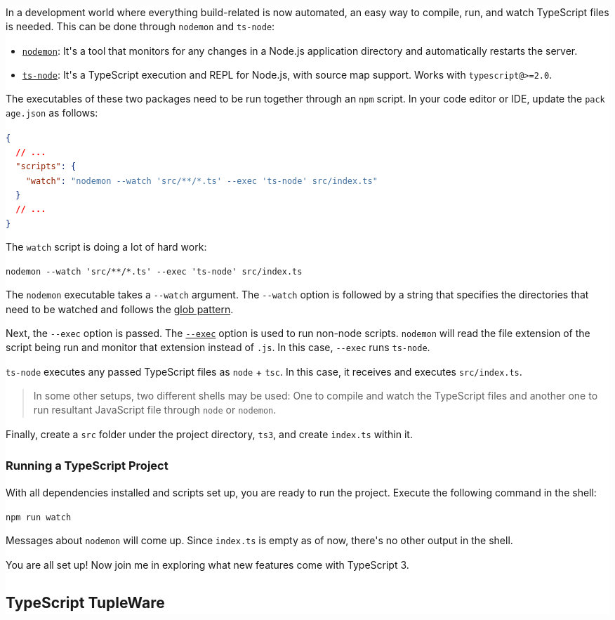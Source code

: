 In a development world where everything build-related is now automated, an easy way to compile, run, and watch TypeScript files is needed. This can be done through `nodemon` and `ts-node`:

- [`nodemon`](https://github.com/remy/nodemon): It's a tool that monitors for any changes in a Node.js application directory and automatically restarts the server.

- [`ts-node`](https://github.com/TypeStrong/ts-node): It's a TypeScript execution and REPL for Node.js, with source map support. Works with `typescript@>=2.0`.

The executables of these two packages need to be run together through an `npm` script. In your code editor or IDE, update the `package.json` as follows:

```json
{
  // ...
  "scripts": {
    "watch": "nodemon --watch 'src/**/*.ts' --exec 'ts-node' src/index.ts"
  }
  // ...
}
```

The `watch` script is doing a lot of hard work:

```shell
nodemon --watch 'src/**/*.ts' --exec 'ts-node' src/index.ts
```

The `nodemon` executable takes a `--watch` argument. The `--watch` option is followed by a string that specifies the directories that need to be watched and follows the [glob pattern](<https://en.wikipedia.org/wiki/Glob_(programming)>).

Next, the `--exec` option is passed. The [`--exec`](https://github.com/remy/nodemon#running-non-node-scripts) option is used to run non-node scripts. `nodemon` will read the file extension of the script being run and monitor that extension instead of `.js`. In this case, `--exec` runs `ts-node`.

`ts-node` executes any passed TypeScript files as `node` + `tsc`. In this case, it receives and executes `src/index.ts`.

> In some other setups, two different shells may be used: One to compile and watch the TypeScript files and another one to run resultant JavaScript file through `node` or `nodemon`.

Finally, create a `src` folder under the project directory, `ts3`, and create `index.ts` within it.

### Running a TypeScript Project

With all dependencies installed and scripts set up, you are ready to run the project. Execute the following command in the shell:

```shell
npm run watch
```

Messages about `nodemon` will come up. Since `index.ts` is empty as of now, there's no other output in the shell.

You are all set up! Now join me in exploring what new features come with TypeScript 3.

## TypeScript TupleWare

